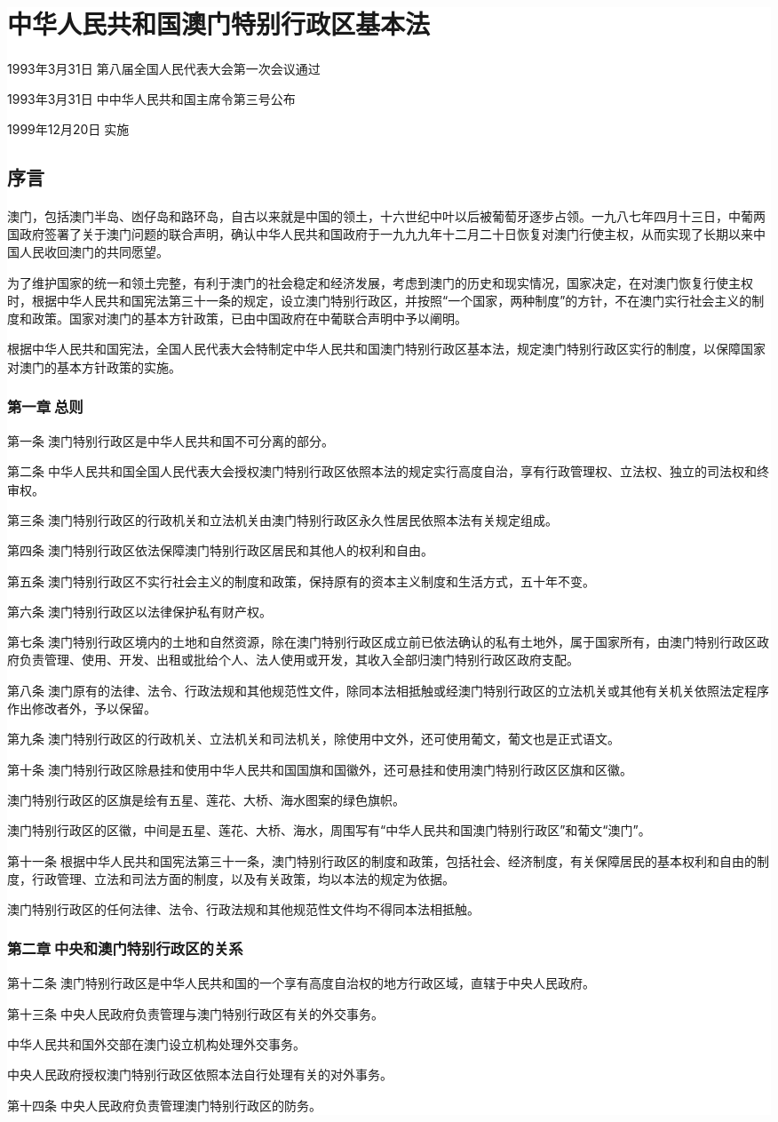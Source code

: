 # 中华人民共和国澳门特别行政区基本法

1993年3月31日 第八届全国人民代表大会第一次会议通过

1993年3月31日 中中华人民共和国主席令第三号公布

1999年12月20日 实施

## 序言

澳门，包括澳门半岛、凼仔岛和路环岛，自古以来就是中国的领土，十六世纪中叶以后被葡萄牙逐步占领。一九八七年四月十三日，中葡两国政府签署了关于澳门问题的联合声明，确认中华人民共和国政府于一九九九年十二月二十日恢复对澳门行使主权，从而实现了长期以来中国人民收回澳门的共同愿望。

为了维护国家的统一和领土完整，有利于澳门的社会稳定和经济发展，考虑到澳门的历史和现实情况，国家决定，在对澳门恢复行使主权时，根据中华人民共和国宪法第三十一条的规定，设立澳门特别行政区，并按照“一个国家，两种制度”的方针，不在澳门实行社会主义的制度和政策。国家对澳门的基本方针政策，已由中国政府在中葡联合声明中予以阐明。

根据中华人民共和国宪法，全国人民代表大会特制定中华人民共和国澳门特别行政区基本法，规定澳门特别行政区实行的制度，以保障国家对澳门的基本方针政策的实施。

### 第一章 总则

第一条 澳门特别行政区是中华人民共和国不可分离的部分。

第二条 中华人民共和国全国人民代表大会授权澳门特别行政区依照本法的规定实行高度自治，享有行政管理权、立法权、独立的司法权和终审权。

第三条 澳门特别行政区的行政机关和立法机关由澳门特别行政区永久性居民依照本法有关规定组成。

第四条 澳门特别行政区依法保障澳门特别行政区居民和其他人的权利和自由。

第五条 澳门特别行政区不实行社会主义的制度和政策，保持原有的资本主义制度和生活方式，五十年不变。

第六条 澳门特别行政区以法律保护私有财产权。

第七条 澳门特别行政区境内的土地和自然资源，除在澳门特别行政区成立前已依法确认的私有土地外，属于国家所有，由澳门特别行政区政府负责管理、使用、开发、出租或批给个人、法人使用或开发，其收入全部归澳门特别行政区政府支配。

第八条 澳门原有的法律、法令、行政法规和其他规范性文件，除同本法相抵触或经澳门特别行政区的立法机关或其他有关机关依照法定程序作出修改者外，予以保留。

第九条 澳门特别行政区的行政机关、立法机关和司法机关，除使用中文外，还可使用葡文，葡文也是正式语文。

第十条 澳门特别行政区除悬挂和使用中华人民共和国国旗和国徽外，还可悬挂和使用澳门特别行政区区旗和区徽。

澳门特别行政区的区旗是绘有五星、莲花、大桥、海水图案的绿色旗帜。

澳门特别行政区的区徽，中间是五星、莲花、大桥、海水，周围写有“中华人民共和国澳门特别行政区”和葡文“澳门”。

第十一条 根据中华人民共和国宪法第三十一条，澳门特别行政区的制度和政策，包括社会、经济制度，有关保障居民的基本权利和自由的制度，行政管理、立法和司法方面的制度，以及有关政策，均以本法的规定为依据。

澳门特别行政区的任何法律、法令、行政法规和其他规范性文件均不得同本法相抵触。

### 第二章 中央和澳门特别行政区的关系

第十二条 澳门特别行政区是中华人民共和国的一个享有高度自治权的地方行政区域，直辖于中央人民政府。

第十三条 中央人民政府负责管理与澳门特别行政区有关的外交事务。

中华人民共和国外交部在澳门设立机构处理外交事务。

中央人民政府授权澳门特别行政区依照本法自行处理有关的对外事务。

第十四条 中央人民政府负责管理澳门特别行政区的防务。
